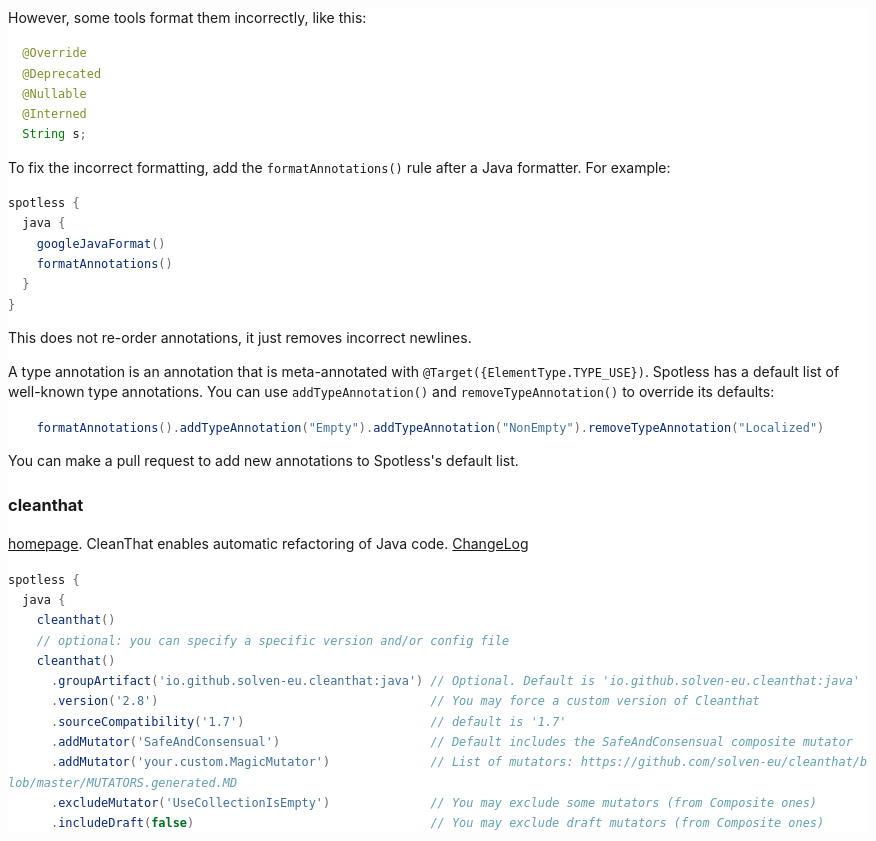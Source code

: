 However, some tools format them incorrectly, like this:

```java
  @Override
  @Deprecated
  @Nullable
  @Interned
  String s;
```

To fix the incorrect formatting, add the `formatAnnotations()` rule after a Java formatter.  For example:

```gradle
spotless {
  java {
    googleJavaFormat()
    formatAnnotations()
  }
}
```

This does not re-order annotations, it just removes incorrect newlines.

A type annotation is an annotation that is meta-annotated with `@Target({ElementType.TYPE_USE})`.
Spotless has a default list of well-known type annotations.
You can use `addTypeAnnotation()` and `removeTypeAnnotation()` to override its defaults:

```gradle
    formatAnnotations().addTypeAnnotation("Empty").addTypeAnnotation("NonEmpty").removeTypeAnnotation("Localized")
```

You can make a pull request to add new annotations to Spotless's default list.

### cleanthat

[homepage](https://github.com/solven-eu/cleanthat). CleanThat enables automatic refactoring of Java code. [ChangeLog](https://github.com/solven-eu/cleanthat/blob/master/CHANGES.MD)

```gradle
spotless {
  java {
    cleanthat()
    // optional: you can specify a specific version and/or config file
    cleanthat()
      .groupArtifact('io.github.solven-eu.cleanthat:java') // Optional. Default is 'io.github.solven-eu.cleanthat:java'
      .version('2.8')                                      // You may force a custom version of Cleanthat
      .sourceCompatibility('1.7')                          // default is '1.7'
      .addMutator('SafeAndConsensual')                     // Default includes the SafeAndConsensual composite mutator
      .addMutator('your.custom.MagicMutator')              // List of mutators: https://github.com/solven-eu/cleanthat/blob/master/MUTATORS.generated.MD
      .excludeMutator('UseCollectionIsEmpty')              // You may exclude some mutators (from Composite ones)
      .includeDraft(false)                                 // You may exclude draft mutators (from Composite ones)
```
